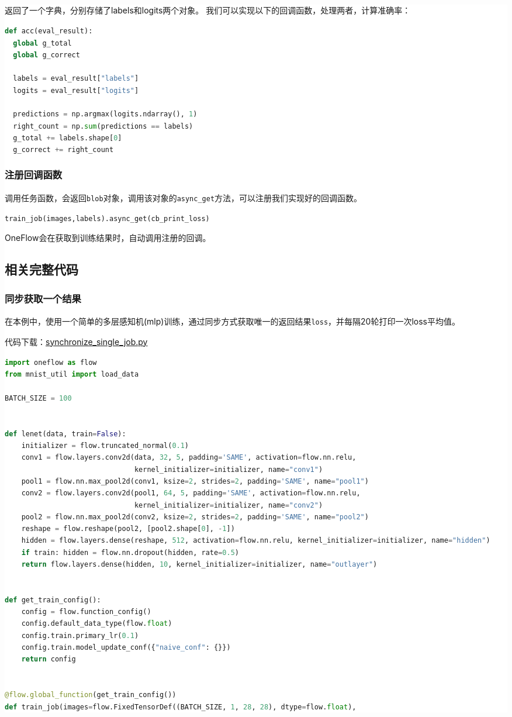 返回了一个字典，分别存储了labels和logits两个对象。
我们可以实现以下的回调函数，处理两者，计算准确率：

```python
def acc(eval_result):
  global g_total
  global g_correct

  labels = eval_result["labels"]
  logits = eval_result["logits"]

  predictions = np.argmax(logits.ndarray(), 1)
  right_count = np.sum(predictions == labels)
  g_total += labels.shape[0]
  g_correct += right_count
```

### 注册回调函数
调用任务函数，会返回`blob`对象，调用该对象的`async_get`方法，可以注册我们实现好的回调函数。

```python
train_job(images,labels).async_get(cb_print_loss)
```

OneFlow会在获取到训练结果时，自动调用注册的回调。


## 相关完整代码

### 同步获取一个结果
在本例中，使用一个简单的多层感知机(mlp)训练，通过同步方式获取唯一的返回结果`loss`，并每隔20轮打印一次loss平均值。

代码下载：[synchronize_single_job.py](../code/basics_topics/synchronize_single_job.py)

```python
import oneflow as flow
from mnist_util import load_data

BATCH_SIZE = 100


def lenet(data, train=False):
    initializer = flow.truncated_normal(0.1)
    conv1 = flow.layers.conv2d(data, 32, 5, padding='SAME', activation=flow.nn.relu,
                               kernel_initializer=initializer, name="conv1")
    pool1 = flow.nn.max_pool2d(conv1, ksize=2, strides=2, padding='SAME', name="pool1")
    conv2 = flow.layers.conv2d(pool1, 64, 5, padding='SAME', activation=flow.nn.relu,
                               kernel_initializer=initializer, name="conv2")
    pool2 = flow.nn.max_pool2d(conv2, ksize=2, strides=2, padding='SAME', name="pool2")
    reshape = flow.reshape(pool2, [pool2.shape[0], -1])
    hidden = flow.layers.dense(reshape, 512, activation=flow.nn.relu, kernel_initializer=initializer, name="hidden")
    if train: hidden = flow.nn.dropout(hidden, rate=0.5)
    return flow.layers.dense(hidden, 10, kernel_initializer=initializer, name="outlayer")


def get_train_config():
    config = flow.function_config()
    config.default_data_type(flow.float)
    config.train.primary_lr(0.1)
    config.train.model_update_conf({"naive_conf": {}})
    return config


@flow.global_function(get_train_config())
def train_job(images=flow.FixedTensorDef((BATCH_SIZE, 1, 28, 28), dtype=flow.float),
```